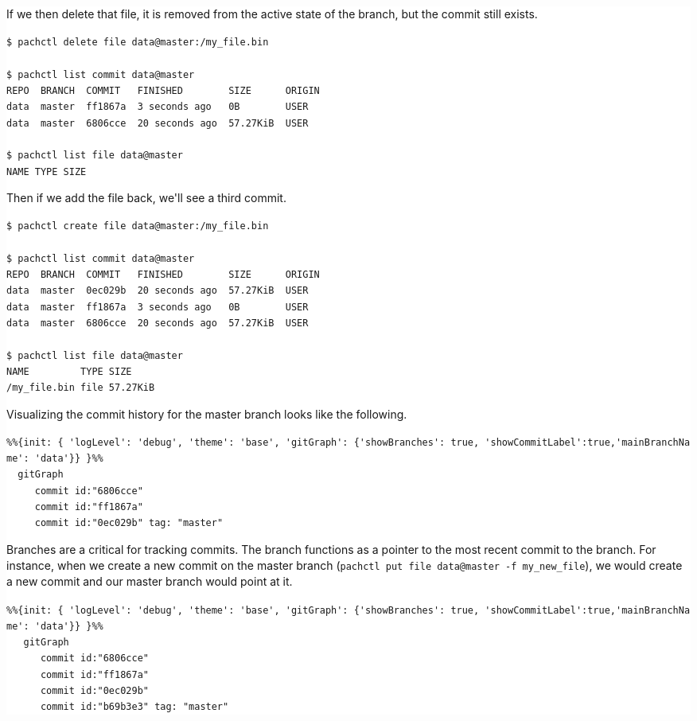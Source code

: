 If we then delete that file, it is removed from the active state of the branch, but the commit still exists. 

```bash
$ pachctl delete file data@master:/my_file.bin

$ pachctl list commit data@master
REPO  BRANCH  COMMIT   FINISHED        SIZE      ORIGIN 
data  master  ff1867a  3 seconds ago   0B        USER
data  master  6806cce  20 seconds ago  57.27KiB  USER

$ pachctl list file data@master
NAME TYPE SIZE
```

Then if we add the file back, we'll see a third commit. 

```bash
$ pachctl create file data@master:/my_file.bin

$ pachctl list commit data@master
REPO  BRANCH  COMMIT   FINISHED        SIZE      ORIGIN 
data  master  0ec029b  20 seconds ago  57.27KiB  USER
data  master  ff1867a  3 seconds ago   0B        USER
data  master  6806cce  20 seconds ago  57.27KiB  USER

$ pachctl list file data@master
NAME         TYPE SIZE
/my_file.bin file 57.27KiB
```

Visualizing the commit history for the master branch looks like the following. 

```mermaid
%%{init: { 'logLevel': 'debug', 'theme': 'base', 'gitGraph': {'showBranches': true, 'showCommitLabel':true,'mainBranchName': 'data'}} }%%
  gitGraph
     commit id:"6806cce"
     commit id:"ff1867a"
     commit id:"0ec029b" tag: "master"
```

Branches are a critical for tracking commits. The branch functions as a pointer to the most recent commit to the branch. For instance, when we create a new commit on the master branch (`pachctl put file data@master -f my_new_file`), we would create a new commit and our master branch would point at it.

```mermaid
%%{init: { 'logLevel': 'debug', 'theme': 'base', 'gitGraph': {'showBranches': true, 'showCommitLabel':true,'mainBranchName': 'data'}} }%%
   gitGraph
      commit id:"6806cce"
      commit id:"ff1867a"
      commit id:"0ec029b"
      commit id:"b69b3e3" tag: "master"
```
